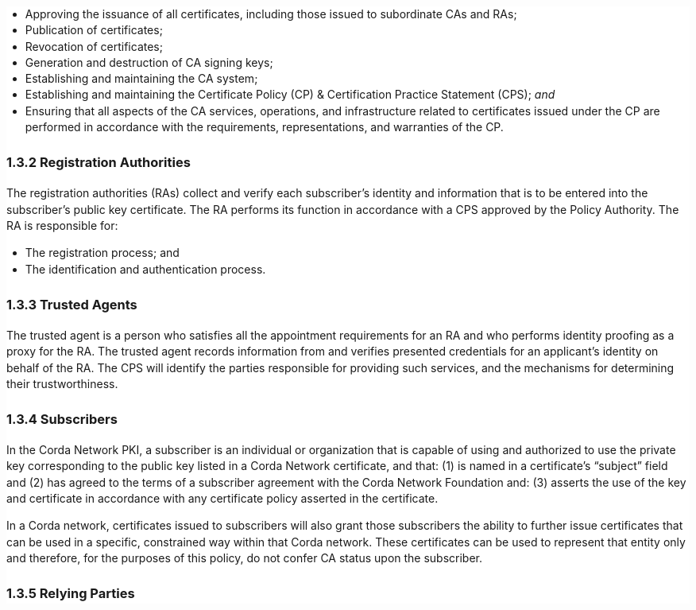 * Approving the issuance of all certificates, including those issued to subordinate CAs and RAs;
* Publication of certificates;
* Revocation of certificates;
* Generation and destruction of CA signing keys;
* Establishing and maintaining the CA system;
* Establishing and maintaining the Certificate Policy (CP) & Certification Practice Statement (CPS); _and_
* Ensuring that all aspects of the CA services, operations, and infrastructure related to certificates issued under the 
CP are performed in accordance with the requirements, representations, and warranties of the CP.

### 1.3.2 Registration Authorities

The registration authorities (RAs) collect and verify each subscriber’s identity and information that is to be entered 
into the subscriber’s public key certificate. The RA performs its function in accordance with a CPS approved by the 
Policy Authority. The RA is responsible for:

* The registration process; and
* The identification and authentication process.

### 1.3.3 Trusted Agents

The trusted agent is a person who satisfies all the appointment requirements for an RA and who performs identity 
proofing as a proxy for the RA. The trusted agent records information from and verifies presented credentials for an 
applicant’s identity on behalf of the RA. The CPS will identify the parties responsible for providing such services, 
and the mechanisms for determining their trustworthiness.

### 1.3.4 Subscribers

In the Corda Network PKI, a subscriber is an individual or organization that is capable of using and authorized to use 
the private key corresponding to the public key listed in a Corda Network certificate, and that: (1) is named in a 
certificate’s “subject” field and (2) has agreed to the terms of a subscriber agreement with the Corda Network 
Foundation and: (3) asserts the use of the key and certificate in accordance with any certificate policy asserted in 
the certificate.

In a Corda network, certificates issued to subscribers will also grant those subscribers the ability to further issue 
certificates that can be used in a specific, constrained way within that Corda network. These certificates can be used 
to represent that entity only and therefore, for the purposes of this policy, do not confer CA status upon the subscriber.

### 1.3.5 Relying Parties
